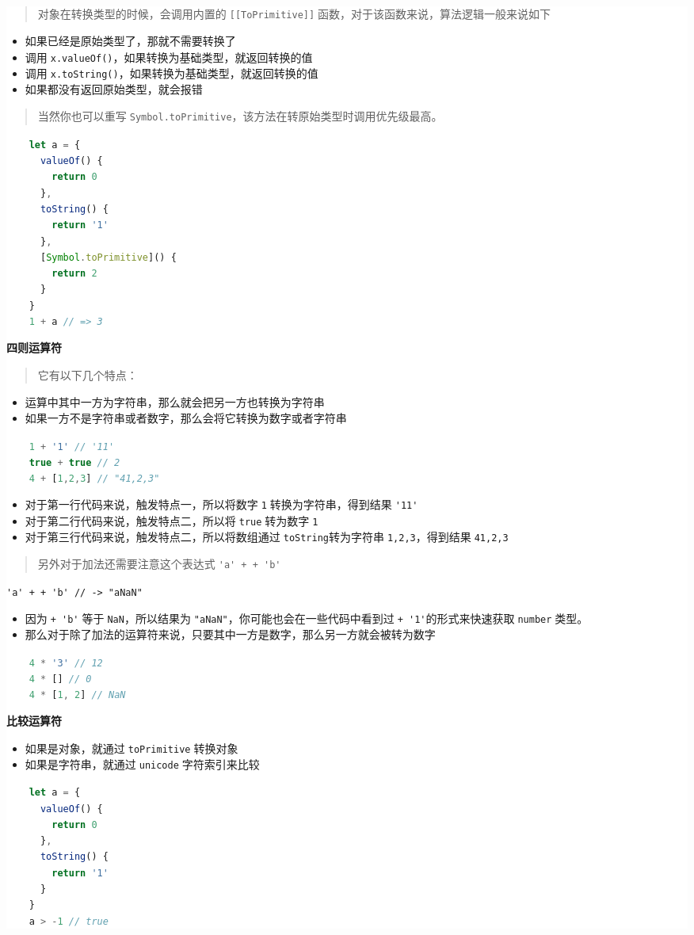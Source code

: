 > 对象在转换类型的时候，会调用内置的 `[[ToPrimitive]]` 函数，对于该函数来说，算法逻辑一般来说如下

  * 如果已经是原始类型了，那就不需要转换了
  * 调用 `x.valueOf()`，如果转换为基础类型，就返回转换的值
  * 调用 `x.toString()`，如果转换为基础类型，就返回转换的值
  * 如果都没有返回原始类型，就会报错

> 当然你也可以重写 `Symbol.toPrimitive`，该方法在转原始类型时调用优先级最高。
```js
    let a = {
      valueOf() {
        return 0
      },
      toString() {
        return '1'
      },
      [Symbol.toPrimitive]() {
        return 2
      }
    }
    1 + a // => 3
```

**四则运算符**

> 它有以下几个特点：

  * 运算中其中一方为字符串，那么就会把另一方也转换为字符串
  * 如果一方不是字符串或者数字，那么会将它转换为数字或者字符串
```js
    1 + '1' // '11'
    true + true // 2
    4 + [1,2,3] // "41,2,3"
```

  * 对于第一行代码来说，触发特点一，所以将数字 `1` 转换为字符串，得到结果 `'11'`
  * 对于第二行代码来说，触发特点二，所以将 `true` 转为数字 `1`
  * 对于第三行代码来说，触发特点二，所以将数组通过 `toString`转为字符串 `1,2,3`，得到结果 `41,2,3`

> 另外对于加法还需要注意这个表达式 `'a' + + 'b'`
    
    
    'a' + + 'b' // -> "aNaN"
    

  * 因为 `+ 'b'` 等于 `NaN`，所以结果为 `"aNaN"`，你可能也会在一些代码中看到过 `+ '1'`的形式来快速获取 `number` 类型。
  * 那么对于除了加法的运算符来说，只要其中一方是数字，那么另一方就会被转为数字
```js
    4 * '3' // 12
    4 * [] // 0
    4 * [1, 2] // NaN
```

**比较运算符**

  * 如果是对象，就通过 `toPrimitive` 转换对象
  * 如果是字符串，就通过 `unicode` 字符索引来比较
```js
    let a = {
      valueOf() {
        return 0
      },
      toString() {
        return '1'
      }
    }
    a > -1 // true
```
